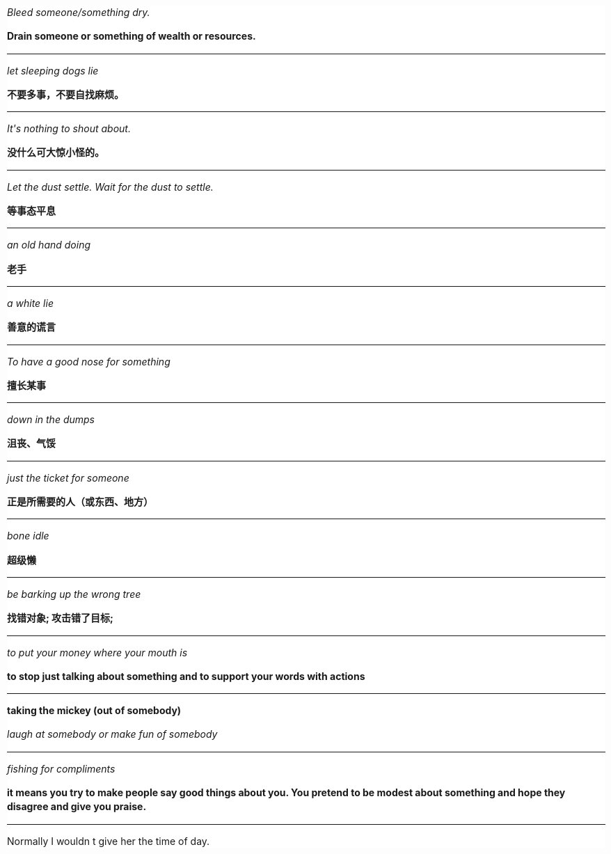 _Bleed someone/something dry._

__Drain someone or something of wealth or resources.__
___
_let sleeping dogs lie_

__不要多事，不要自找麻烦。__
___
_It's nothing to shout about._

__没什么可大惊小怪的。__
___
_Let the dust settle. Wait for the dust to settle._

__等事态平息__
___
_an old hand doing_

__老手__
___
_a white lie_

__善意的谎言__
___
_To have a good nose for something_

__擅长某事__
___
_down in the dumps_

__沮丧、气馁__
___
_just the ticket for someone_

__正是所需要的人（或东西、地方）__
___
_bone idle_

__超级懒__
___
_be barking up the wrong tree_

__找错对象; 攻击错了目标;__
___
_to put your money where your mouth is_

__to stop just talking about something and to support your words with actions__
___
__taking the mickey (out of somebody)__

_laugh at somebody or make fun of somebody_
___
_fishing for compliments_

__it means you try to make people say good things about you. You pretend to be modest about something and hope they disagree and give you praise.__
___
Normally I wouldn t give her the time of day.

